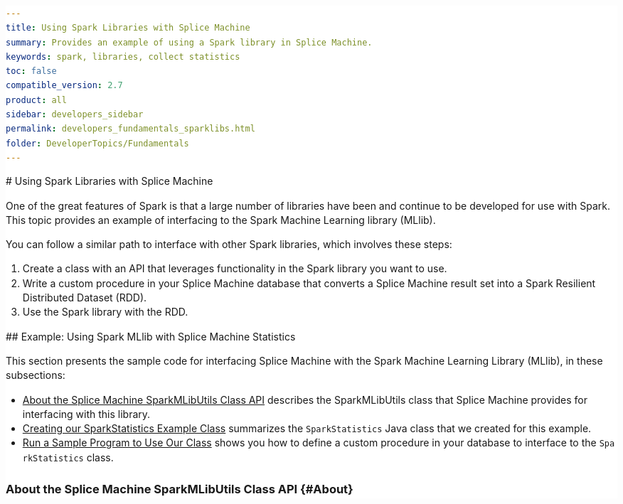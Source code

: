 ```yaml
---
title: Using Spark Libraries with Splice Machine
summary: Provides an example of using a Spark library in Splice Machine.
keywords: spark, libraries, collect statistics
toc: false
compatible_version: 2.7
product: all
sidebar: developers_sidebar
permalink: developers_fundamentals_sparklibs.html
folder: DeveloperTopics/Fundamentals
---
```

<section>
<div class="TopicContent" data-swiftype-index="true" markdown="1">
# Using Spark Libraries with Splice Machine

One of the great features of Spark is that a large number of libraries
have been and continue to be developed for use with Spark. This topic
provides an example of interfacing to the Spark Machine Learning library
(MLlib).

You can follow a similar path to interface with other Spark libraries,
which involves these steps:

1.  Create a class with an API that leverages functionality in the Spark
    library you want to use.
2.  Write a custom procedure in your Splice Machine database that
    converts a Splice Machine result set into a Spark Resilient
    Distributed Dataset (RDD).
3.  Use the Spark library with the RDD.

<div markdown="1">
## Example: Using Spark MLlib with Splice Machine Statistics

This section presents the sample code for interfacing Splice Machine
with the Spark Machine Learning Library (MLlib), in these subsections:

* [About the Splice Machine SparkMLibUtils Class API](#About) describes
  the SparkMLibUtils class that Splice Machine provides for interfacing
  with this library.
* [Creating our SparkStatistics Example Class](#Create) summarizes the
  `SparkStatistics` Java class that we created for this example.
* [Run a Sample Program to Use Our Class](#Run) shows you how to define
  a custom procedure in your database to interface to the
  `SparkStatistics` class.

### About the Splice Machine SparkMLibUtils Class API   {#About}
